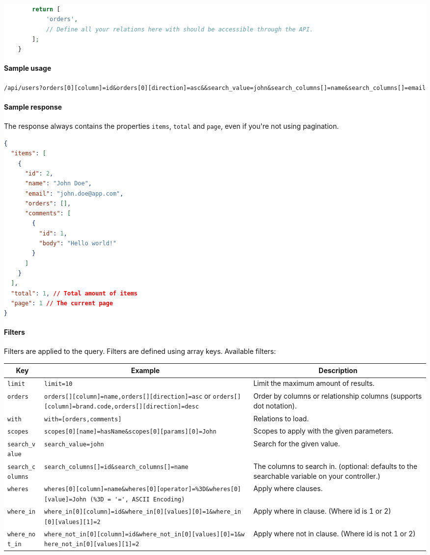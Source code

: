 ```php
        return [
            'orders',
            // Define all your relations here with should be accessible through the API.
        ];
    }
```


#### Sample usage
```
/api/users?orders[0][column]=id&orders[0][direction]=asc&&search_value=john&search_columns[]=name&search_columns[]=email
```

#### Sample response
The response always contains the properties `items`, `total` and `page`, even if you're not using pagination.
```json
{
  "items": [
    {
      "id": 2,
      "name": "John Doe",
      "email": "john.doe@app.com",
      "orders": [],
      "comments": [
        {
          "id": 1,
          "body": "Hello world!"
        }
      ]
    }
  ],
  "total": 1, // Total amount of items
  "page": 1 // The current page
}
```

#### Filters
Filters are applied to the query. Filters are defined using array keys. Available filters:

| Key              | Example                                                                                            | Description                                                                                   |
|------------------|----------------------------------------------------------------------------------------------------|-----------------------------------------------------------------------------------------------|
| `limit`          | `limit=10`                                                                                         | Limit the maximum amount of results.                                                          |
| `orders`         | `orders[][column]=name,orders[][direction]=asc` or `orders[][column]=brand.code,orders[][direction]=desc` | Order by columns or relationship columns (supports dot notation).                             |
| `with`           | `with=[orders,comments]`                                                                           | Relations to load.                                                                            |
| `scopes`         | `scopes[0][name]=hasName&scopes[0][params][0]=John`                                                | Scopes to apply with the given parameters.                                                    |
| `search_value`   | `search_value=john`                                                                                | Search for the given value.                                                                   |
| `search_columns` | `search_columns[]=id&search_columns[]=name`                                                        | The columns to search in. (optional: defaults to the searchable variable on your controller.) |
| `wheres`         | `wheres[0][column]=name&wheres[0][operator]=%3D&wheres[0][value]=John (%3D = '=', ASCII Encoding)` | Apply where clauses.                                                                          |
| `where_in`       | `where_in[0][column]=id&where_in[0][values][0]=1&where_in[0][values][1]=2`                         | Apply where in clause. (Where id is 1 or 2)                                                   |
| `where_not_in`   | `where_not_in[0][column]=id&where_not_in[0][values][0]=1&where_not_in[0][values][1]=2`             | Apply where not in clause. (Where id is not 1 or 2)                                           |

